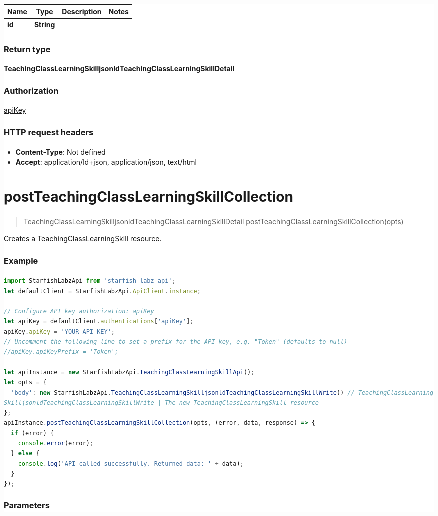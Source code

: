 Name | Type | Description  | Notes
------------- | ------------- | ------------- | -------------
 **id** | **String**|  | 

### Return type

[**TeachingClassLearningSkilljsonldTeachingClassLearningSkillDetail**](TeachingClassLearningSkilljsonldTeachingClassLearningSkillDetail.md)

### Authorization

[apiKey](../README.md#apiKey)

### HTTP request headers

 - **Content-Type**: Not defined
 - **Accept**: application/ld+json, application/json, text/html

<a name="postTeachingClassLearningSkillCollection"></a>
# **postTeachingClassLearningSkillCollection**
> TeachingClassLearningSkilljsonldTeachingClassLearningSkillDetail postTeachingClassLearningSkillCollection(opts)

Creates a TeachingClassLearningSkill resource.

### Example
```javascript
import StarfishLabzApi from 'starfish_labz_api';
let defaultClient = StarfishLabzApi.ApiClient.instance;

// Configure API key authorization: apiKey
let apiKey = defaultClient.authentications['apiKey'];
apiKey.apiKey = 'YOUR API KEY';
// Uncomment the following line to set a prefix for the API key, e.g. "Token" (defaults to null)
//apiKey.apiKeyPrefix = 'Token';

let apiInstance = new StarfishLabzApi.TeachingClassLearningSkillApi();
let opts = { 
  'body': new StarfishLabzApi.TeachingClassLearningSkilljsonldTeachingClassLearningSkillWrite() // TeachingClassLearningSkilljsonldTeachingClassLearningSkillWrite | The new TeachingClassLearningSkill resource
};
apiInstance.postTeachingClassLearningSkillCollection(opts, (error, data, response) => {
  if (error) {
    console.error(error);
  } else {
    console.log('API called successfully. Returned data: ' + data);
  }
});
```

### Parameters
